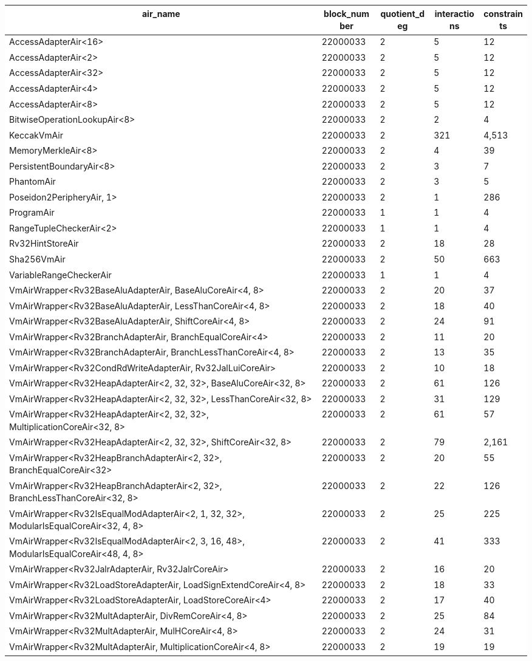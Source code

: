 | air_name | block_number | quotient_deg | interactions | constraints |
| --- | --- | --- | --- | --- |
| AccessAdapterAir<16> | 22000033 | 2 | 5 | 12 | 
| AccessAdapterAir<2> | 22000033 | 2 | 5 | 12 | 
| AccessAdapterAir<32> | 22000033 | 2 | 5 | 12 | 
| AccessAdapterAir<4> | 22000033 | 2 | 5 | 12 | 
| AccessAdapterAir<8> | 22000033 | 2 | 5 | 12 | 
| BitwiseOperationLookupAir<8> | 22000033 | 2 | 2 | 4 | 
| KeccakVmAir | 22000033 | 2 | 321 | 4,513 | 
| MemoryMerkleAir<8> | 22000033 | 2 | 4 | 39 | 
| PersistentBoundaryAir<8> | 22000033 | 2 | 3 | 7 | 
| PhantomAir | 22000033 | 2 | 3 | 5 | 
| Poseidon2PeripheryAir<BabyBearParameters>, 1> | 22000033 | 2 | 1 | 286 | 
| ProgramAir | 22000033 | 1 | 1 | 4 | 
| RangeTupleCheckerAir<2> | 22000033 | 1 | 1 | 4 | 
| Rv32HintStoreAir | 22000033 | 2 | 18 | 28 | 
| Sha256VmAir | 22000033 | 2 | 50 | 663 | 
| VariableRangeCheckerAir | 22000033 | 1 | 1 | 4 | 
| VmAirWrapper<Rv32BaseAluAdapterAir, BaseAluCoreAir<4, 8> | 22000033 | 2 | 20 | 37 | 
| VmAirWrapper<Rv32BaseAluAdapterAir, LessThanCoreAir<4, 8> | 22000033 | 2 | 18 | 40 | 
| VmAirWrapper<Rv32BaseAluAdapterAir, ShiftCoreAir<4, 8> | 22000033 | 2 | 24 | 91 | 
| VmAirWrapper<Rv32BranchAdapterAir, BranchEqualCoreAir<4> | 22000033 | 2 | 11 | 20 | 
| VmAirWrapper<Rv32BranchAdapterAir, BranchLessThanCoreAir<4, 8> | 22000033 | 2 | 13 | 35 | 
| VmAirWrapper<Rv32CondRdWriteAdapterAir, Rv32JalLuiCoreAir> | 22000033 | 2 | 10 | 18 | 
| VmAirWrapper<Rv32HeapAdapterAir<2, 32, 32>, BaseAluCoreAir<32, 8> | 22000033 | 2 | 61 | 126 | 
| VmAirWrapper<Rv32HeapAdapterAir<2, 32, 32>, LessThanCoreAir<32, 8> | 22000033 | 2 | 31 | 129 | 
| VmAirWrapper<Rv32HeapAdapterAir<2, 32, 32>, MultiplicationCoreAir<32, 8> | 22000033 | 2 | 61 | 57 | 
| VmAirWrapper<Rv32HeapAdapterAir<2, 32, 32>, ShiftCoreAir<32, 8> | 22000033 | 2 | 79 | 2,161 | 
| VmAirWrapper<Rv32HeapBranchAdapterAir<2, 32>, BranchEqualCoreAir<32> | 22000033 | 2 | 20 | 55 | 
| VmAirWrapper<Rv32HeapBranchAdapterAir<2, 32>, BranchLessThanCoreAir<32, 8> | 22000033 | 2 | 22 | 126 | 
| VmAirWrapper<Rv32IsEqualModAdapterAir<2, 1, 32, 32>, ModularIsEqualCoreAir<32, 4, 8> | 22000033 | 2 | 25 | 225 | 
| VmAirWrapper<Rv32IsEqualModAdapterAir<2, 3, 16, 48>, ModularIsEqualCoreAir<48, 4, 8> | 22000033 | 2 | 41 | 333 | 
| VmAirWrapper<Rv32JalrAdapterAir, Rv32JalrCoreAir> | 22000033 | 2 | 16 | 20 | 
| VmAirWrapper<Rv32LoadStoreAdapterAir, LoadSignExtendCoreAir<4, 8> | 22000033 | 2 | 18 | 33 | 
| VmAirWrapper<Rv32LoadStoreAdapterAir, LoadStoreCoreAir<4> | 22000033 | 2 | 17 | 40 | 
| VmAirWrapper<Rv32MultAdapterAir, DivRemCoreAir<4, 8> | 22000033 | 2 | 25 | 84 | 
| VmAirWrapper<Rv32MultAdapterAir, MulHCoreAir<4, 8> | 22000033 | 2 | 24 | 31 | 
| VmAirWrapper<Rv32MultAdapterAir, MultiplicationCoreAir<4, 8> | 22000033 | 2 | 19 | 19 | 